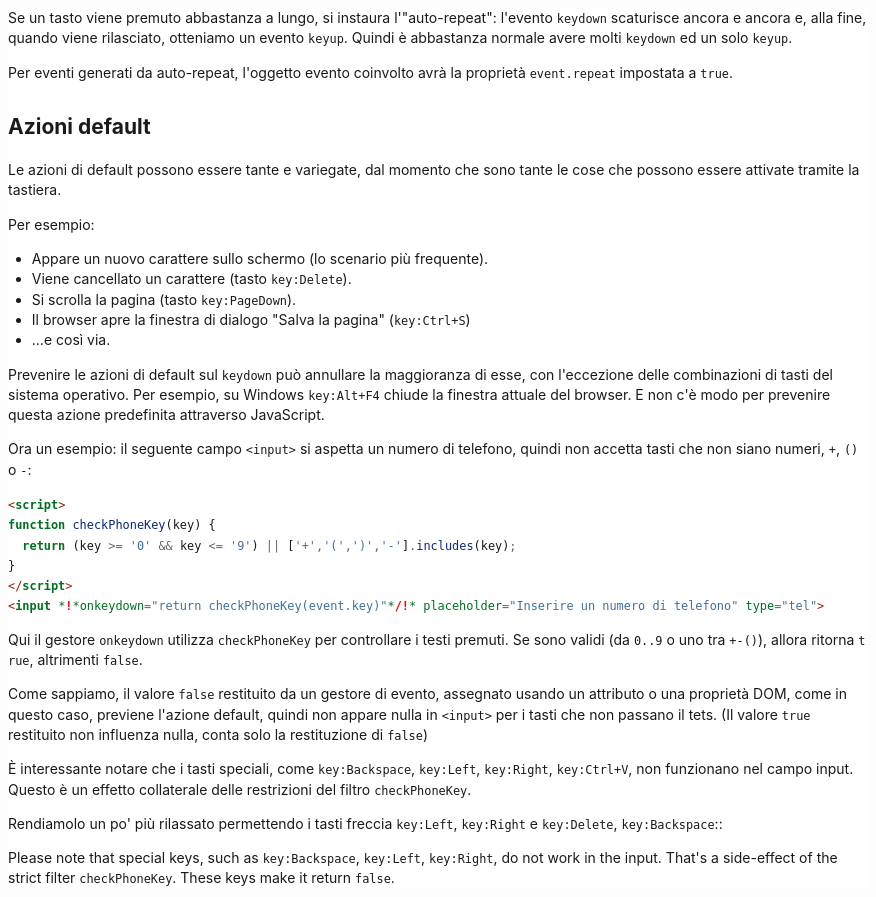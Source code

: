 Se un tasto viene premuto abbastanza a lungo, si instaura l'"auto-repeat": l'evento `keydown` scaturisce ancora e ancora e, alla fine, quando viene rilasciato, otteniamo un evento `keyup`. Quindi è abbastanza normale avere molti `keydown` ed un solo `keyup`.

Per eventi generati da auto-repeat, l'oggetto evento coinvolto avrà la proprietà `event.repeat` impostata a `true`.


## Azioni default

Le azioni di default possono essere tante e variegate, dal momento che sono tante le cose che possono essere attivate tramite la tastiera.

Per esempio:

- Appare un nuovo carattere sullo schermo (lo scenario più frequente).
- Viene cancellato un carattere (tasto `key:Delete`).
- Si scrolla la pagina (tasto `key:PageDown`).
- Il browser apre la finestra di dialogo "Salva la pagina" (`key:Ctrl+S`)
-  ...e così via.

Prevenire le azioni di default sul `keydown` può annullare la maggioranza di esse, con l'eccezione delle combinazioni di tasti del sistema operativo. Per esempio, su Windows `key:Alt+F4` chiude la finestra attuale del browser. E non c'è modo per prevenire questa azione predefinita attraverso JavaScript.

Ora un esempio: il seguente campo `<input>` si aspetta un numero di telefono, quindi non accetta tasti che non siano numeri, `+`, `()` o `-`:

```html autorun height=60 run
<script>
function checkPhoneKey(key) {
  return (key >= '0' && key <= '9') || ['+','(',')','-'].includes(key);
}
</script>
<input *!*onkeydown="return checkPhoneKey(event.key)"*/!* placeholder="Inserire un numero di telefono" type="tel">
```

Qui il gestore `onkeydown` utilizza `checkPhoneKey` per controllare i testi premuti. Se sono validi (da `0..9` o uno tra `+-()`), allora ritorna `true`, altrimenti `false`.

Come sappiamo, il valore `false` restituito da un gestore di evento, assegnato usando un attributo o una proprietà DOM, come in questo caso, previene l'azione default, quindi non appare nulla in `<input>` per i tasti che non passano il tets. (Il valore `true` restituito non influenza nulla, conta solo la restituzione di `false`)

È interessante notare che i tasti speciali, come `key:Backspace`, `key:Left`, `key:Right`, `key:Ctrl+V`, non funzionano nel campo input. Questo è un effetto collaterale delle restrizioni del filtro `checkPhoneKey`.

Rendiamolo un po' più rilassato permettendo i tasti freccia `key:Left`, `key:Right` e `key:Delete`, `key:Backspace`::

Please note that special keys, such as `key:Backspace`, `key:Left`, `key:Right`, do not work in the input. That's a side-effect of the strict filter `checkPhoneKey`. These keys make it return `false`.
